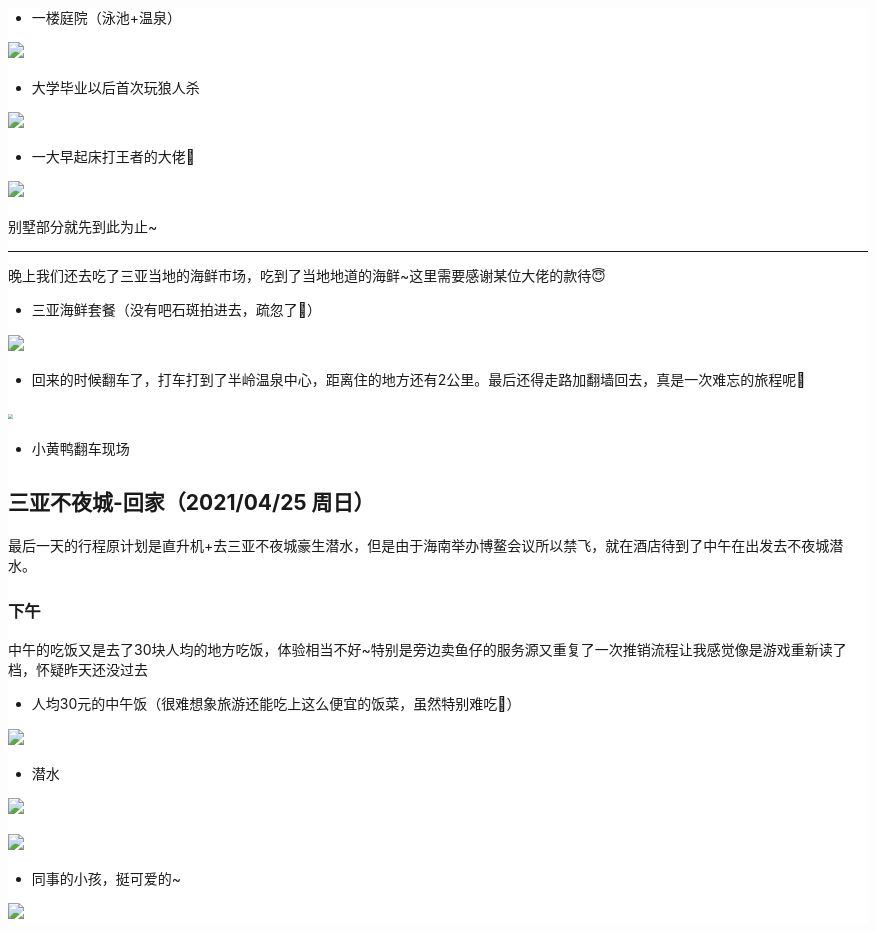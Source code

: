 - 一楼庭院（泳池+温泉）

![](https://blog-1251737177.cos.ap-guangzhou.myqcloud.com/FA0256D5-3EF1-4112-A575-77ABC590B458_1_102_a.jpeg)

- 大学毕业以后首次玩狼人杀

![](https://blog-1251737177.cos.ap-guangzhou.myqcloud.com/7336D04A-3668-4032-AACA-99649FF6F288_1_105_c.jpeg)

- 一大早起床打王者的大佬🤣

![](https://blog-1251737177.cos.ap-guangzhou.myqcloud.com/65EEFDEC-11DB-4782-BC7A-8E826856A736_1_105_c.jpeg)

别墅部分就先到此为止~

---

晚上我们还去吃了三亚当地的海鲜市场，吃到了当地地道的海鲜~这里需要感谢某位大佬的款待😇

- 三亚海鲜套餐（没有吧石斑拍进去，疏忽了🤣）

![](https://blog-1251737177.cos.ap-guangzhou.myqcloud.com/D0A824E8-1297-435A-931A-AF7BBD225526_1_105_c.jpeg)

- 回来的时候翻车了，打车打到了半岭温泉中心，距离住的地方还有2公里。最后还得走路加翻墙回去，真是一次难忘的旅程呢🤣

<img src="https://blog-1251737177.cos.ap-guangzhou.myqcloud.com/00840EB4-9C63-4DA1-9120-B880F211B066_1_102_o.jpeg" style="zoom: 33%;" />

- 小黄鸭翻车现场



<video id="video" controls="" preload="none">
<source id="mp4" src="https://blog-1251737177.cos.ap-guangzhou.myqcloud.com/IMG_1242.MOV" type="video/mp4">
</video>


## 三亚不夜城-回家（2021/04/25 周日）

最后一天的行程原计划是直升机+去三亚不夜城豪生潜水，但是由于海南举办博鳌会议所以禁飞，就在酒店待到了中午在出发去不夜城潜水。

### 下午

中午的吃饭又是去了30块人均的地方吃饭，体验相当不好~特别是旁边卖鱼仔的服务源又重复了一次推销流程让我感觉像是游戏重新读了档，怀疑昨天还没过去

- 人均30元的中午饭（很难想象旅游还能吃上这么便宜的饭菜，虽然特别难吃🤣）

![](https://blog-1251737177.cos.ap-guangzhou.myqcloud.com/C34318F4-72AE-47A4-AD05-AFAD3F646508_1_105_c.jpeg)

- 潜水

![](https://blog-1251737177.cos.ap-guangzhou.myqcloud.com/20210428011224.png)

![](https://blog-1251737177.cos.ap-guangzhou.myqcloud.com/IMG_0739.JPG)

- 同事的小孩，挺可爱的~

![](https://blog-1251737177.cos.ap-guangzhou.myqcloud.com/AE5E9F44-99A4-4881-960D-74237AD1001D_1_105_c.jpeg)
